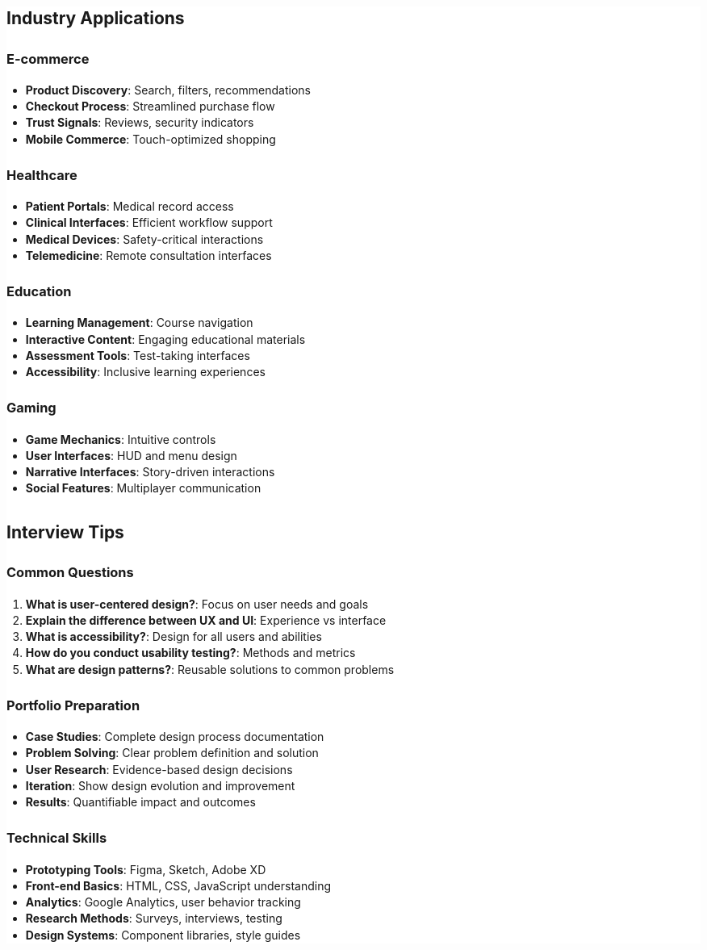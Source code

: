 ## Industry Applications

### E-commerce

- **Product Discovery**: Search, filters, recommendations
- **Checkout Process**: Streamlined purchase flow
- **Trust Signals**: Reviews, security indicators
- **Mobile Commerce**: Touch-optimized shopping

### Healthcare

- **Patient Portals**: Medical record access
- **Clinical Interfaces**: Efficient workflow support
- **Medical Devices**: Safety-critical interactions
- **Telemedicine**: Remote consultation interfaces

### Education

- **Learning Management**: Course navigation
- **Interactive Content**: Engaging educational materials
- **Assessment Tools**: Test-taking interfaces
- **Accessibility**: Inclusive learning experiences

### Gaming

- **Game Mechanics**: Intuitive controls
- **User Interfaces**: HUD and menu design
- **Narrative Interfaces**: Story-driven interactions
- **Social Features**: Multiplayer communication

## Interview Tips

### Common Questions

1. **What is user-centered design?**: Focus on user needs and goals
2. **Explain the difference between UX and UI**: Experience vs interface
3. **What is accessibility?**: Design for all users and abilities
4. **How do you conduct usability testing?**: Methods and metrics
5. **What are design patterns?**: Reusable solutions to common problems

### Portfolio Preparation

- **Case Studies**: Complete design process documentation
- **Problem Solving**: Clear problem definition and solution
- **User Research**: Evidence-based design decisions
- **Iteration**: Show design evolution and improvement
- **Results**: Quantifiable impact and outcomes

### Technical Skills

- **Prototyping Tools**: Figma, Sketch, Adobe XD
- **Front-end Basics**: HTML, CSS, JavaScript understanding
- **Analytics**: Google Analytics, user behavior tracking
- **Research Methods**: Surveys, interviews, testing
- **Design Systems**: Component libraries, style guides
